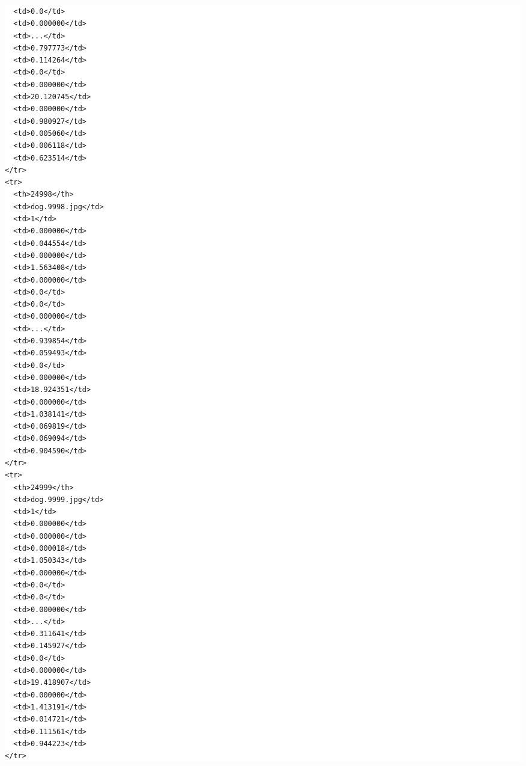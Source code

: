       <td>0.0</td>
      <td>0.000000</td>
      <td>...</td>
      <td>0.797773</td>
      <td>0.114264</td>
      <td>0.0</td>
      <td>0.000000</td>
      <td>20.120745</td>
      <td>0.000000</td>
      <td>0.980927</td>
      <td>0.005060</td>
      <td>0.006118</td>
      <td>0.623514</td>
    </tr>
    <tr>
      <th>24998</th>
      <td>dog.9998.jpg</td>
      <td>1</td>
      <td>0.000000</td>
      <td>0.044554</td>
      <td>0.000000</td>
      <td>1.563408</td>
      <td>0.000000</td>
      <td>0.0</td>
      <td>0.0</td>
      <td>0.000000</td>
      <td>...</td>
      <td>0.939854</td>
      <td>0.059493</td>
      <td>0.0</td>
      <td>0.000000</td>
      <td>18.924351</td>
      <td>0.000000</td>
      <td>1.038141</td>
      <td>0.069819</td>
      <td>0.069094</td>
      <td>0.904590</td>
    </tr>
    <tr>
      <th>24999</th>
      <td>dog.9999.jpg</td>
      <td>1</td>
      <td>0.000000</td>
      <td>0.000000</td>
      <td>0.000018</td>
      <td>1.050343</td>
      <td>0.000000</td>
      <td>0.0</td>
      <td>0.0</td>
      <td>0.000000</td>
      <td>...</td>
      <td>0.311641</td>
      <td>0.145927</td>
      <td>0.0</td>
      <td>0.000000</td>
      <td>19.418907</td>
      <td>0.000000</td>
      <td>1.413191</td>
      <td>0.014721</td>
      <td>0.111561</td>
      <td>0.944223</td>
    </tr>
  </tbody>
</table>